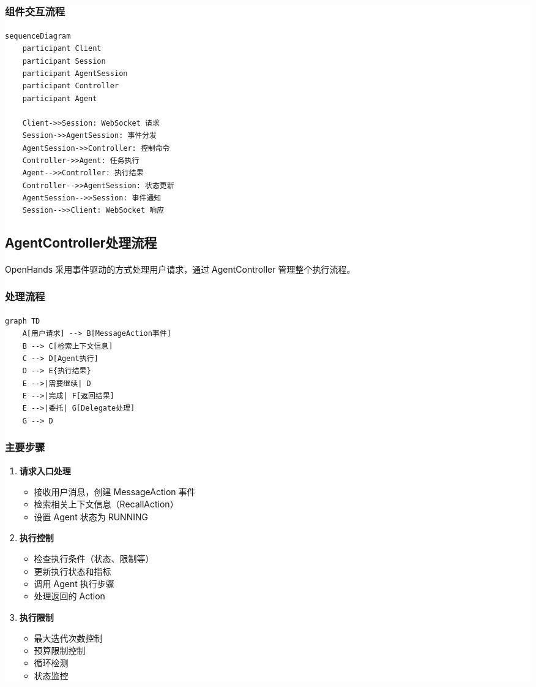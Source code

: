 ### 组件交互流程

```mermaid
sequenceDiagram
    participant Client
    participant Session
    participant AgentSession
    participant Controller
    participant Agent

    Client->>Session: WebSocket 请求
    Session->>AgentSession: 事件分发
    AgentSession->>Controller: 控制命令
    Controller->>Agent: 任务执行
    Agent-->>Controller: 执行结果
    Controller-->>AgentSession: 状态更新
    AgentSession-->>Session: 事件通知
    Session-->>Client: WebSocket 响应
```


## AgentController处理流程

OpenHands 采用事件驱动的方式处理用户请求，通过 AgentController 管理整个执行流程。


### 处理流程

```mermaid
graph TD
    A[用户请求] --> B[MessageAction事件]
    B --> C[检索上下文信息]
    C --> D[Agent执行]
    D --> E{执行结果}
    E -->|需要继续| D
    E -->|完成| F[返回结果]
    E -->|委托| G[Delegate处理]
    G --> D
```

### 主要步骤

1. **请求入口处理**
   - 接收用户消息，创建 MessageAction 事件
   - 检索相关上下文信息（RecallAction）
   - 设置 Agent 状态为 RUNNING

2. **执行控制**
   - 检查执行条件（状态、限制等）
   - 更新执行状态和指标
   - 调用 Agent 执行步骤
   - 处理返回的 Action

3. **执行限制**
   - 最大迭代次数控制
   - 预算限制控制
   - 循环检测
   - 状态监控
